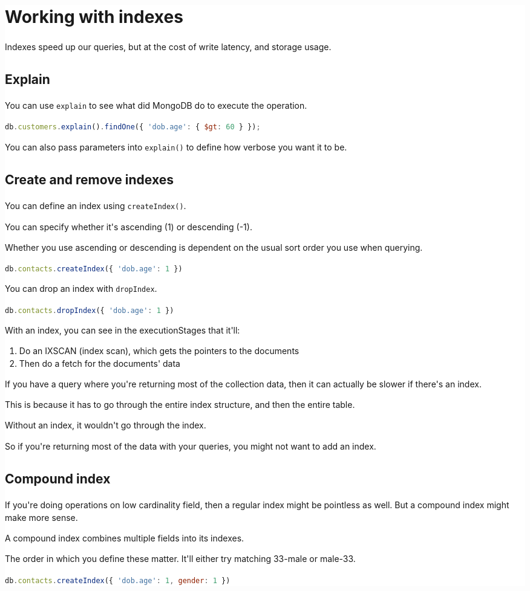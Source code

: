 # Working with indexes

Indexes speed up our queries, but at the cost of write latency, and storage usage.

## Explain

You can use `explain` to see what did MongoDB do to execute the operation.

```js
db.customers.explain().findOne({ 'dob.age': { $gt: 60 } });
```

You can also pass parameters into `explain()` to define how verbose you want it to be.

## Create and remove indexes

You can define an index using `createIndex()`.

You can specify whether it's ascending (1) or descending (-1).

Whether you use ascending or descending is dependent on the usual sort order you use when querying.

```js
db.contacts.createIndex({ 'dob.age': 1 })
```

You can drop an index with `dropIndex`.

```js
db.contacts.dropIndex({ 'dob.age': 1 })
```

With an index, you can see in the executionStages that it'll:
1. Do an IXSCAN (index scan), which gets the pointers to the documents
2. Then do a fetch for the documents' data

If you have a query where you're returning most of the collection data,
then it can actually be slower if there's an index.

This is because it has to go through the entire index structure, and then the entire table.

Without an index, it wouldn't go through the index.

So if you're returning most of the data with your queries, you might not want to add an index.

## Compound index

If you're doing operations on low cardinality field, then a regular index might be pointless as well.
But a compound index might make more sense.

A compound index combines multiple fields into its indexes.

The order in which you define these matter.
It'll either try matching 33-male or male-33.

```js
db.contacts.createIndex({ 'dob.age': 1, gender: 1 })
```
